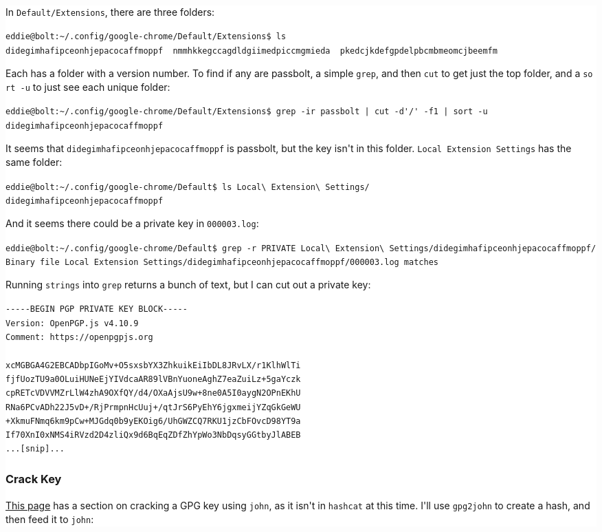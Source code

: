 

In `Default/Extensions`, there are three folders:



    eddie@bolt:~/.config/google-chrome/Default/Extensions$ ls
    didegimhafipceonhjepacocaffmoppf  nmmhkkegccagdldgiimedpiccmgmieda  pkedcjkdefgpdelpbcmbmeomcjbeemfm



Each has a folder with a version number. To find if any are passbolt, a
simple `grep`, and then `cut` to get just the top folder, and a
`sort -u` to just see each unique folder:



    eddie@bolt:~/.config/google-chrome/Default/Extensions$ grep -ir passbolt | cut -d'/' -f1 | sort -u
    didegimhafipceonhjepacocaffmoppf



It seems that `didegimhafipceonhjepacocaffmoppf` is passbolt, but the
key isn't in this folder. `Local Extension Settings` has the same
folder:



    eddie@bolt:~/.config/google-chrome/Default$ ls Local\ Extension\ Settings/
    didegimhafipceonhjepacocaffmoppf



And it seems there could be a private key in `000003.log`:



    eddie@bolt:~/.config/google-chrome/Default$ grep -r PRIVATE Local\ Extension\ Settings/didegimhafipceonhjepacocaffmoppf/
    Binary file Local Extension Settings/didegimhafipceonhjepacocaffmoppf/000003.log matches



Running `strings` into `grep` returns a bunch of text, but I can cut out
a private key:



    -----BEGIN PGP PRIVATE KEY BLOCK-----
    Version: OpenPGP.js v4.10.9
    Comment: https://openpgpjs.org

    xcMGBGA4G2EBCADbpIGoMv+O5sxsbYX3ZhkuikEiIbDL8JRvLX/r1KlhWlTi
    fjfUozTU9a0OLuiHUNeEjYIVdcaAR89lVBnYuoneAghZ7eaZuiLz+5gaYczk
    cpRETcVDVVMZrLlW4zhA9OXfQY/d4/OXaAjsU9w+8ne0A5I0aygN2OPnEKhU
    RNa6PCvADh22J5vD+/RjPrmpnHcUuj+/qtJrS6PyEhY6jgxmeijYZqGkGeWU
    +XkmuFNmq6km9pCw+MJGdq0b9yEKOig6/UhGWZCQ7RKU1jzCbFOvcD98YT9a
    If70XnI0xNMS4iRVzd2D4zliQx9d6BqEqZDfZhYpWo3NbDqsyGGtbyJlABEB
    ...[snip]...



### Crack Key

[This page](https://miloserdov.org/?p=5426#13) has a section on cracking
a GPG key using `john`, as it isn't in `hashcat` at this time. I'll use
`gpg2john` to create a hash, and then feed it to `john`:
